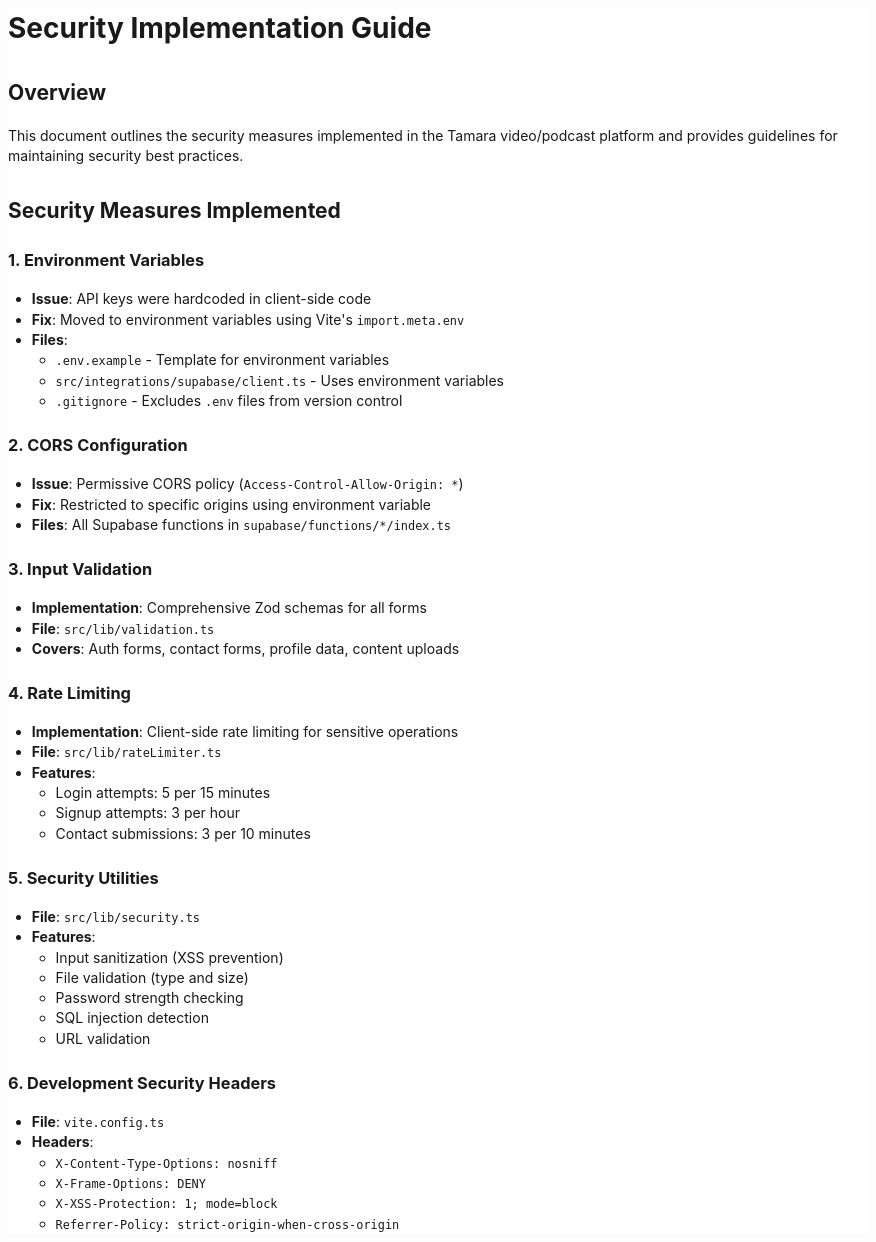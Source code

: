 # Security Implementation Guide

## Overview
This document outlines the security measures implemented in the Tamara video/podcast platform and provides guidelines for maintaining security best practices.

## Security Measures Implemented

### 1. Environment Variables
- **Issue**: API keys were hardcoded in client-side code
- **Fix**: Moved to environment variables using Vite's `import.meta.env`
- **Files**: 
  - `.env.example` - Template for environment variables
  - `src/integrations/supabase/client.ts` - Uses environment variables
  - `.gitignore` - Excludes `.env` files from version control

### 2. CORS Configuration
- **Issue**: Permissive CORS policy (`Access-Control-Allow-Origin: *`)
- **Fix**: Restricted to specific origins using environment variable
- **Files**: All Supabase functions in `supabase/functions/*/index.ts`

### 3. Input Validation
- **Implementation**: Comprehensive Zod schemas for all forms
- **File**: `src/lib/validation.ts`
- **Covers**: Auth forms, contact forms, profile data, content uploads

### 4. Rate Limiting
- **Implementation**: Client-side rate limiting for sensitive operations
- **File**: `src/lib/rateLimiter.ts`
- **Features**: 
  - Login attempts: 5 per 15 minutes
  - Signup attempts: 3 per hour
  - Contact submissions: 3 per 10 minutes

### 5. Security Utilities
- **File**: `src/lib/security.ts`
- **Features**:
  - Input sanitization (XSS prevention)
  - File validation (type and size)
  - Password strength checking
  - SQL injection detection
  - URL validation

### 6. Development Security Headers
- **File**: `vite.config.ts`
- **Headers**:
  - `X-Content-Type-Options: nosniff`
  - `X-Frame-Options: DENY`
  - `X-XSS-Protection: 1; mode=block`
  - `Referrer-Policy: strict-origin-when-cross-origin`
